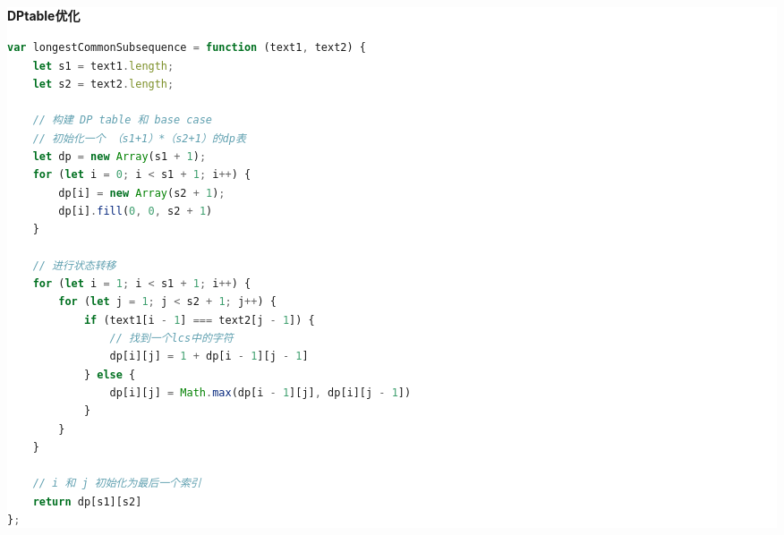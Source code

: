 **DPtable优化**

```js
var longestCommonSubsequence = function (text1, text2) {
    let s1 = text1.length;
    let s2 = text2.length;

    // 构建 DP table 和 base case
    // 初始化一个 （s1+1）*（s2+1）的dp表
    let dp = new Array(s1 + 1);
    for (let i = 0; i < s1 + 1; i++) {
        dp[i] = new Array(s2 + 1);
        dp[i].fill(0, 0, s2 + 1)
    }

    // 进行状态转移
    for (let i = 1; i < s1 + 1; i++) {
        for (let j = 1; j < s2 + 1; j++) {
            if (text1[i - 1] === text2[j - 1]) {
                // 找到一个lcs中的字符
                dp[i][j] = 1 + dp[i - 1][j - 1]
            } else {
                dp[i][j] = Math.max(dp[i - 1][j], dp[i][j - 1])
            }
        }
    }

    // i 和 j 初始化为最后一个索引
    return dp[s1][s2]
};

```

